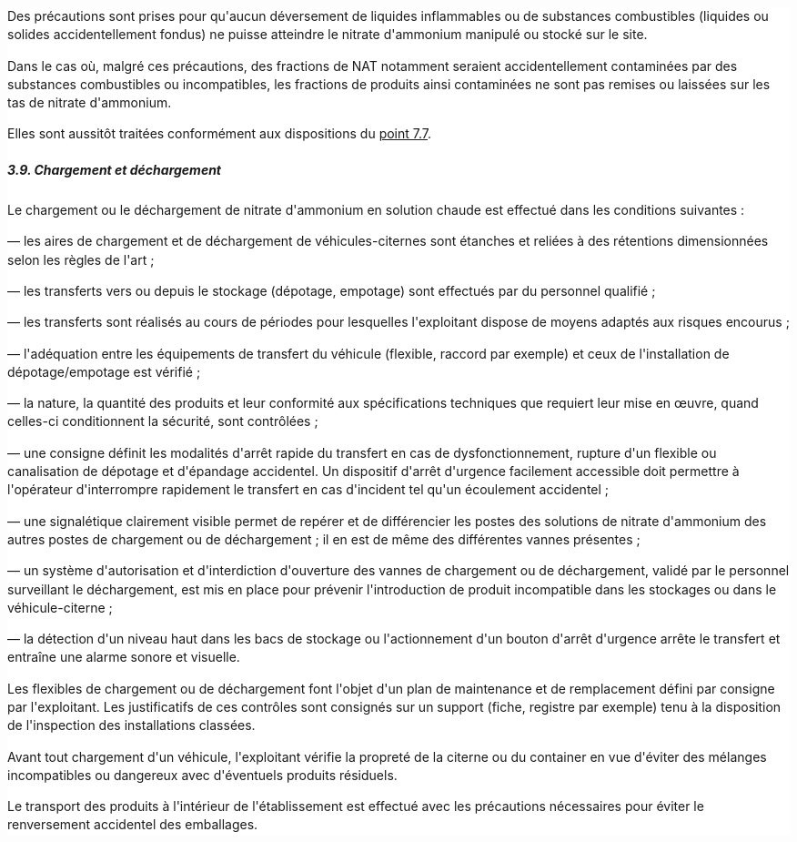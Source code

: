 Des précautions sont prises pour qu'aucun déversement de liquides inflammables ou de substances combustibles (liquides ou solides accidentellement fondus) ne puisse atteindre le nitrate d'ammonium manipulé ou stocké sur le site.

Dans le cas où, malgré ces précautions, des fractions de NAT notamment seraient accidentellement contaminées par des substances combustibles ou incompatibles, les fractions de produits ainsi contaminées ne sont pas remises ou laissées sur les tas de nitrate d'ammonium.

Elles sont aussitôt traitées conformément aux dispositions du [point 7.7](#77-gestion-des-produits-générés-par-le-nitrate-d'ammonium).

##### 3.9. Chargement et déchargement

Le chargement ou le déchargement de nitrate d'ammonium en solution chaude est effectué dans les conditions suivantes :

― les aires de chargement et de déchargement de véhicules-citernes sont étanches et reliées à des rétentions dimensionnées selon les règles de l'art ;

― les transferts vers ou depuis le stockage (dépotage, empotage) sont effectués par du personnel qualifié ;

― les transferts sont réalisés au cours de périodes pour lesquelles l'exploitant dispose de moyens adaptés aux risques encourus ;

― l'adéquation entre les équipements de transfert du véhicule (flexible, raccord par exemple) et ceux de l'installation de dépotage/empotage est vérifié ;

― la nature, la quantité des produits et leur conformité aux spécifications techniques que requiert leur mise en œuvre, quand celles-ci conditionnent la sécurité, sont contrôlées ;

― une consigne définit les modalités d'arrêt rapide du transfert en cas de dysfonctionnement, rupture d'un flexible ou canalisation de dépotage et d'épandage accidentel. Un dispositif d'arrêt d'urgence facilement accessible doit permettre à l'opérateur d'interrompre rapidement le transfert en cas d'incident tel qu'un écoulement accidentel ;

― une signalétique clairement visible permet de repérer et de différencier les postes des solutions de nitrate d'ammonium des autres postes de chargement ou de déchargement ; il en est de même des différentes vannes présentes ;

― un système d'autorisation et d'interdiction d'ouverture des vannes de chargement ou de déchargement, validé par le personnel surveillant le déchargement, est mis en place pour prévenir l'introduction de produit incompatible dans les stockages ou dans le véhicule-citerne ;

― la détection d'un niveau haut dans les bacs de stockage ou l'actionnement d'un bouton d'arrêt d'urgence arrête le transfert et entraîne une alarme sonore et visuelle.

Les flexibles de chargement ou de déchargement font l'objet d'un plan de maintenance et de remplacement défini par consigne par l'exploitant. Les justificatifs de ces contrôles sont consignés sur un support (fiche, registre par exemple) tenu à la disposition de l'inspection des installations classées.

Avant tout chargement d'un véhicule, l'exploitant vérifie la propreté de la citerne ou du container en vue d'éviter des mélanges incompatibles ou dangereux avec d'éventuels produits résiduels.

Le transport des produits à l'intérieur de l'établissement est effectué avec les précautions nécessaires pour éviter le renversement accidentel des emballages.
